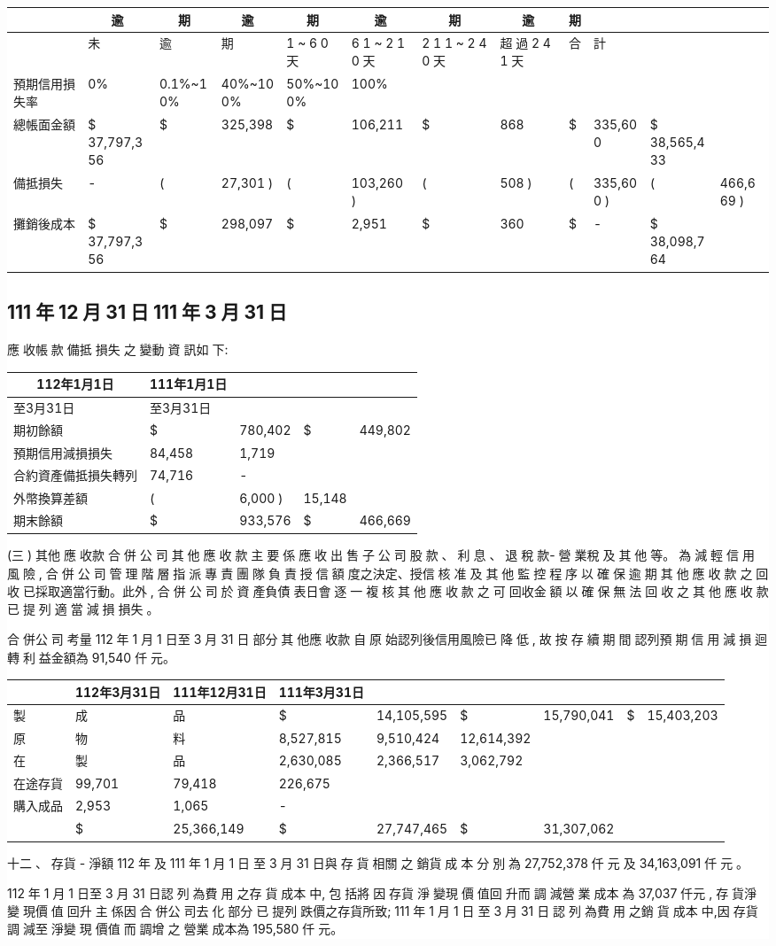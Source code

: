 |                | 逾           | 期        | 逾        | 期          | 逾              | 期                | 逾             | 期   |           |              |           |
|----------------|--------------|-----------|-----------|-------------|-----------------|-------------------|----------------|------|-----------|--------------|-----------|
|                | 未           | 逾        | 期        | 1 ~ 6 0 天 | 6 1 ~ 2 1 0 天 | 2 1 1 ~ 2 4 0 天 | 超 過 2 4 1 天 | 合   | 計        |              |           |
| 預期信用損失率 | 0%           | 0.1%~10% | 40%~100% | 50%~100%   | 100%            |                   |                |      |           |              |           |
| 總帳面金額     | $ 37,797,356 | $         | 325,398   | $           | 106,211         | $                 | 868            | $    | 335,600   | $ 38,565,433 |           |
| 備抵損失       | -            | (         | 27,301 )  | (           | 103,260 )       | (                 | 508 )          | (    | 335,600 ) | (            | 466,669 ) |
| 攤銷後成本     | $ 37,797,356 | $         | 298,097   | $           | 2,951           | $                 | 360            | $    | -         | $ 38,098,764 |           |

## 111 年 12 月 31 日 111 年 3 月 31 日

 應 收帳 款 備抵 損失 之 變動 資 訊如 下:

| 112年1月1日          | 111年1月1日   |         |        |         |
|----------------------|---------------|---------|--------|---------|
| 至3月31日            | 至3月31日     |         |        |         |
| 期初餘額             | $             | 780,402 | $      | 449,802 |
| 預期信用減損損失     | 84,458        | 1,719   |        |         |
| 合約資產備抵損失轉列 | 74,716        | -       |        |         |
| 外幣換算差額         | (             | 6,000 ) | 15,148 |         |
| 期末餘額             | $             | 933,576 | $      | 466,669 |

(三 ) 其他 應 收款 合 併 公 司 其 他 應 收 款 主 要 係 應 收 出 售 子 公 司 股 款 、 利 息 、 退 稅 款- 營 業稅 及 其 他 等。 為 減 輕 信 用 風 險 , 合 併 公 司 管 理 階 層 指 派 專 責 團 隊 負 責 授 信 額 度之決定、授信 核 准 及 其 他 監 控 程 序 以 確 保 逾 期 其 他 應 收 款 之 回 收 已採取適當行動。此外 , 合 併 公 司 於 資 產負債 表日會 逐 一 複 核 其 他 應 收 款 之 可 回收金 額 以 確 保 無 法 回 收 之 其 他 應 收 款 已 提 列 適 當 減 損 損失 。

 合 併公 司 考量 112 年 1 月 1 日至 3 月 31 日 部分 其 他應 收款 自 原 始認列後信用風險已 降 低 , 故 按 存 續 期 間 認列預 期 信 用 減 損 迴 轉 利 益金額為 91,540 仟 元。

|          | 112年3月31日   | 111年12月31日   | 111年3月31日   |            |            |            |    |            |
|----------|----------------|-----------------|----------------|------------|------------|------------|----|------------|
| 製       | 成             | 品              | $              | 14,105,595 | $          | 15,790,041 | $  | 15,403,203 |
| 原       | 物             | 料              | 8,527,815      | 9,510,424  | 12,614,392 |            |    |            |
| 在       | 製             | 品              | 2,630,085      | 2,366,517  | 3,062,792  |            |    |            |
| 在途存貨 | 99,701         | 79,418          | 226,675        |            |            |            |    |            |
| 購入成品 | 2,953          | 1,065           | -              |            |            |            |    |            |
|          | $              | 25,366,149      | $              | 27,747,465 | $          | 31,307,062 |    |            |

十二 、 存貨 - 淨額 112 年 及 111 年 1 月 1 日 至 3 月 31 日與 存 貨 相關 之 銷貨 成 本 分 別 為 27,752,378 仟 元 及 34,163,091 仟 元 。

112 年 1 月 1 日至 3 月 31 日認 列 為費 用 之存 貨 成本 中, 包 括將 因 存貨 淨 變現 價 值回 升而 調 減營 業 成本 為 37,037 仟元 , 存 貨淨 變 現價 值 回升 主 係因 合 併公 司去 化 部分 已 提列 跌價之存貨所致; 111 年 1 月 1 日 至 3 月 31 日 認 列 為費 用 之銷 貨 成本 中,因 存貨 調 減至 淨變 現 價值 而 調增 之 營業 成本為 195,580 仟 元。
